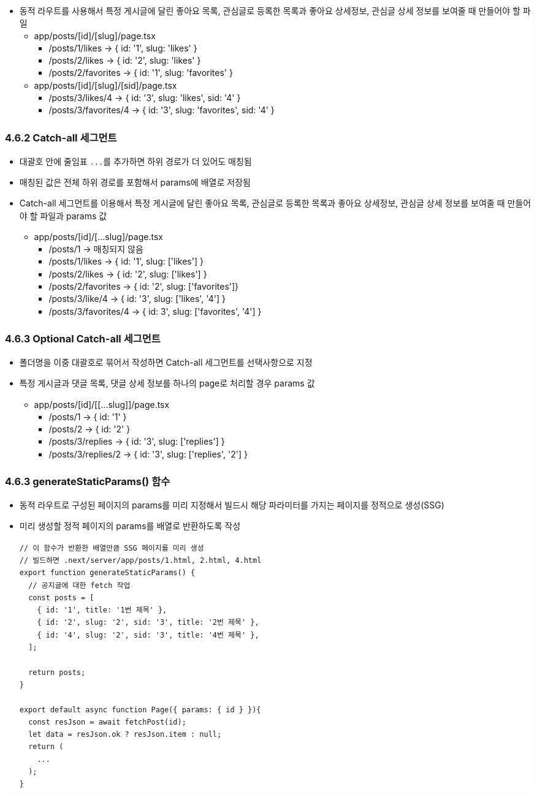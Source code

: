 - 동적 라우트를 사용해서 특정 게시글에 달린 좋아요 목록, 관심글로 등록한 목록과 좋아요 상세정보, 관심글 상세 정보를 보여줄 때 만들어야 할 파일
  - app/posts/[id]/[slug]/page.tsx
    - /posts/1/likes -> { id: '1', slug: 'likes' }
    - /posts/2/likes -> { id: '2', slug: 'likes' }
    - /posts/2/favorites -> { id: '1', slug: 'favorites' }
  - app/posts/[id]/[slug]/[sid]/page.tsx
    - /posts/3/likes/4 -> { id: '3', slug: 'likes', sid: '4' }
    - /posts/3/favorites/4 -> { id: '3', slug: 'favorites', sid: '4' }

### 4.6.2 Catch-all 세그먼트

- 대괄호 안에 줄임표 `...`를 추가하면 하위 경로가 더 있어도 매칭됨
- 매칭된 값은 전체 하위 경로를 포함해서 params에 배열로 저장됨

- Catch-all 세그먼트를 이용해서 특정 게시글에 달린 좋아요 목록, 관심글로 등록한 목록과 좋아요 상세정보, 관심글 상세 정보를 보여줄 때 만들어야 할 파일과 params 값
  - app/posts/[id]/[...slug]/page.tsx
    - /posts/1 -> 매칭되지 않음
    - /posts/1/likes -> { id: '1', slug: ['likes'] }
    - /posts/2/likes -> { id: '2', slug: ['likes'] }
    - /posts/2/favorites -> { id: '2', slug: ['favorites']}
    - /posts/3/like/4 -> { id: '3', slug: ['likes', '4'] }
    - /posts/3/favorites/4 -> { id: 3', slug: ['favorites', '4'] }

### 4.6.3 Optional Catch-all 세그먼트

- 폴더명을 이중 대괄호로 묶어서 작성하면 Catch-all 세그먼트를 선택사항으로 지정

- 특정 게시글과 댓글 목록, 댓글 상세 정보를 하나의 page로 처리할 경우 params 값
  - app/posts/[id]/[[...slug]]/page.tsx
    - /posts/1 -> { id: '1' }
    - /posts/2 -> { id: '2' }
    - /posts/3/replies -> { id: '3', slug: ['replies'] }
    - /posts/3/replies/2 -> { id: '3', slug: ['replies', '2'] }

### 4.6.3 generateStaticParams() 함수

- 동적 라우트로 구성된 페이지의 params를 미리 지정해서 빌드시 해당 파라미터를 가지는 페이지를 정적으로 생성(SSG)
- 미리 생성할 정적 페이지의 params를 배열로 반환하도록 작성

  ```tsx
  // 이 함수가 반환한 배열만큼 SSG 페이지를 미리 생성
  // 빌드하면 .next/server/app/posts/1.html, 2.html, 4.html
  export function generateStaticParams() {
    // 공지글에 대한 fetch 작업
    const posts = [
      { id: '1', title: '1번 제목' },
      { id: '2', slug: '2', sid: '3', title: '2번 제목' },
      { id: '4', slug: '2', sid: '3', title: '4번 제목' },
    ];

    return posts;
  }

  export default async function Page({ params: { id } }){
    const resJson = await fetchPost(id);
    let data = resJson.ok ? resJson.item : null;
    return (
      ...
    );
  }
  ```
